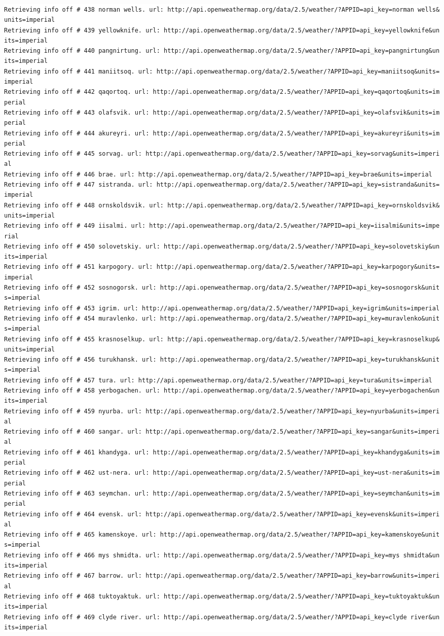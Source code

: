     Retrieving info off # 438 norman wells. url: http://api.openweathermap.org/data/2.5/weather/?APPID=api_key=norman wells&units=imperial
    Retrieving info off # 439 yellowknife. url: http://api.openweathermap.org/data/2.5/weather/?APPID=api_key=yellowknife&units=imperial
    Retrieving info off # 440 pangnirtung. url: http://api.openweathermap.org/data/2.5/weather/?APPID=api_key=pangnirtung&units=imperial
    Retrieving info off # 441 maniitsoq. url: http://api.openweathermap.org/data/2.5/weather/?APPID=api_key=maniitsoq&units=imperial
    Retrieving info off # 442 qaqortoq. url: http://api.openweathermap.org/data/2.5/weather/?APPID=api_key=qaqortoq&units=imperial
    Retrieving info off # 443 olafsvik. url: http://api.openweathermap.org/data/2.5/weather/?APPID=api_key=olafsvik&units=imperial
    Retrieving info off # 444 akureyri. url: http://api.openweathermap.org/data/2.5/weather/?APPID=api_key=akureyri&units=imperial
    Retrieving info off # 445 sorvag. url: http://api.openweathermap.org/data/2.5/weather/?APPID=api_key=sorvag&units=imperial
    Retrieving info off # 446 brae. url: http://api.openweathermap.org/data/2.5/weather/?APPID=api_key=brae&units=imperial
    Retrieving info off # 447 sistranda. url: http://api.openweathermap.org/data/2.5/weather/?APPID=api_key=sistranda&units=imperial
    Retrieving info off # 448 ornskoldsvik. url: http://api.openweathermap.org/data/2.5/weather/?APPID=api_key=ornskoldsvik&units=imperial
    Retrieving info off # 449 iisalmi. url: http://api.openweathermap.org/data/2.5/weather/?APPID=api_key=iisalmi&units=imperial
    Retrieving info off # 450 solovetskiy. url: http://api.openweathermap.org/data/2.5/weather/?APPID=api_key=solovetskiy&units=imperial
    Retrieving info off # 451 karpogory. url: http://api.openweathermap.org/data/2.5/weather/?APPID=api_key=karpogory&units=imperial
    Retrieving info off # 452 sosnogorsk. url: http://api.openweathermap.org/data/2.5/weather/?APPID=api_key=sosnogorsk&units=imperial
    Retrieving info off # 453 igrim. url: http://api.openweathermap.org/data/2.5/weather/?APPID=api_key=igrim&units=imperial
    Retrieving info off # 454 muravlenko. url: http://api.openweathermap.org/data/2.5/weather/?APPID=api_key=muravlenko&units=imperial
    Retrieving info off # 455 krasnoselkup. url: http://api.openweathermap.org/data/2.5/weather/?APPID=api_key=krasnoselkup&units=imperial
    Retrieving info off # 456 turukhansk. url: http://api.openweathermap.org/data/2.5/weather/?APPID=api_key=turukhansk&units=imperial
    Retrieving info off # 457 tura. url: http://api.openweathermap.org/data/2.5/weather/?APPID=api_key=tura&units=imperial
    Retrieving info off # 458 yerbogachen. url: http://api.openweathermap.org/data/2.5/weather/?APPID=api_key=yerbogachen&units=imperial
    Retrieving info off # 459 nyurba. url: http://api.openweathermap.org/data/2.5/weather/?APPID=api_key=nyurba&units=imperial
    Retrieving info off # 460 sangar. url: http://api.openweathermap.org/data/2.5/weather/?APPID=api_key=sangar&units=imperial
    Retrieving info off # 461 khandyga. url: http://api.openweathermap.org/data/2.5/weather/?APPID=api_key=khandyga&units=imperial
    Retrieving info off # 462 ust-nera. url: http://api.openweathermap.org/data/2.5/weather/?APPID=api_key=ust-nera&units=imperial
    Retrieving info off # 463 seymchan. url: http://api.openweathermap.org/data/2.5/weather/?APPID=api_key=seymchan&units=imperial
    Retrieving info off # 464 evensk. url: http://api.openweathermap.org/data/2.5/weather/?APPID=api_key=evensk&units=imperial
    Retrieving info off # 465 kamenskoye. url: http://api.openweathermap.org/data/2.5/weather/?APPID=api_key=kamenskoye&units=imperial
    Retrieving info off # 466 mys shmidta. url: http://api.openweathermap.org/data/2.5/weather/?APPID=api_key=mys shmidta&units=imperial
    Retrieving info off # 467 barrow. url: http://api.openweathermap.org/data/2.5/weather/?APPID=api_key=barrow&units=imperial
    Retrieving info off # 468 tuktoyaktuk. url: http://api.openweathermap.org/data/2.5/weather/?APPID=api_key=tuktoyaktuk&units=imperial
    Retrieving info off # 469 clyde river. url: http://api.openweathermap.org/data/2.5/weather/?APPID=api_key=clyde river&units=imperial